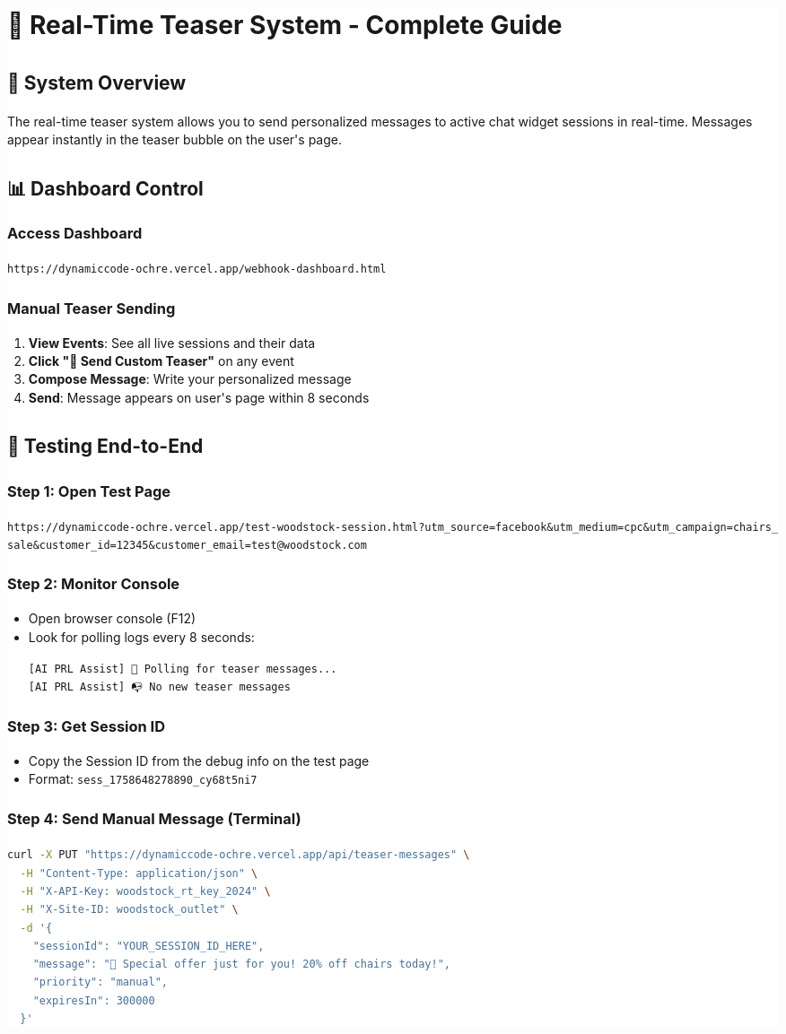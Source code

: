 # 🎯 Real-Time Teaser System - Complete Guide

## 🚀 System Overview

The real-time teaser system allows you to send personalized messages to active chat widget sessions in real-time. Messages appear instantly in the teaser bubble on the user's page.

## 📊 Dashboard Control

### Access Dashboard
```
https://dynamiccode-ochre.vercel.app/webhook-dashboard.html
```

### Manual Teaser Sending
1. **View Events**: See all live sessions and their data
2. **Click "📨 Send Custom Teaser"** on any event
3. **Compose Message**: Write your personalized message
4. **Send**: Message appears on user's page within 8 seconds

## 🧪 Testing End-to-End

### Step 1: Open Test Page
```
https://dynamiccode-ochre.vercel.app/test-woodstock-session.html?utm_source=facebook&utm_medium=cpc&utm_campaign=chairs_sale&customer_id=12345&customer_email=test@woodstock.com
```

### Step 2: Monitor Console
- Open browser console (F12)
- Look for polling logs every 8 seconds:
  ```
  [AI PRL Assist] 🔄 Polling for teaser messages...
  [AI PRL Assist] 📭 No new teaser messages
  ```

### Step 3: Get Session ID
- Copy the Session ID from the debug info on the test page
- Format: `sess_1758648278890_cy68t5ni7`

### Step 4: Send Manual Message (Terminal)
```bash
curl -X PUT "https://dynamiccode-ochre.vercel.app/api/teaser-messages" \
  -H "Content-Type: application/json" \
  -H "X-API-Key: woodstock_rt_key_2024" \
  -H "X-Site-ID: woodstock_outlet" \
  -d '{
    "sessionId": "YOUR_SESSION_ID_HERE",
    "message": "🎉 Special offer just for you! 20% off chairs today!",
    "priority": "manual",
    "expiresIn": 300000
  }'
```
